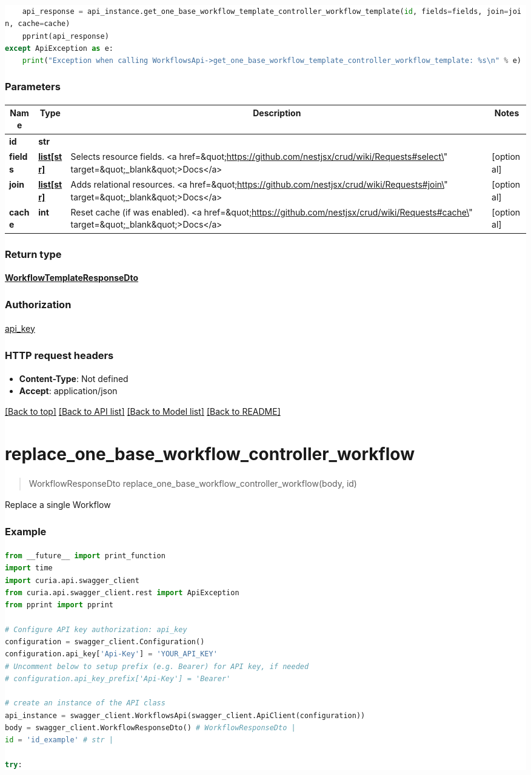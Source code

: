 ```python
    api_response = api_instance.get_one_base_workflow_template_controller_workflow_template(id, fields=fields, join=join, cache=cache)
    pprint(api_response)
except ApiException as e:
    print("Exception when calling WorkflowsApi->get_one_base_workflow_template_controller_workflow_template: %s\n" % e)
```

### Parameters

Name | Type | Description  | Notes
------------- | ------------- | ------------- | -------------
 **id** | **str**|  | 
 **fields** | [**list[str]**](str.md)| Selects resource fields. &lt;a href&#x3D;\&quot;https://github.com/nestjsx/crud/wiki/Requests#select\&quot; target&#x3D;\&quot;_blank\&quot;&gt;Docs&lt;/a&gt; | [optional] 
 **join** | [**list[str]**](str.md)| Adds relational resources. &lt;a href&#x3D;\&quot;https://github.com/nestjsx/crud/wiki/Requests#join\&quot; target&#x3D;\&quot;_blank\&quot;&gt;Docs&lt;/a&gt; | [optional] 
 **cache** | **int**| Reset cache (if was enabled). &lt;a href&#x3D;\&quot;https://github.com/nestjsx/crud/wiki/Requests#cache\&quot; target&#x3D;\&quot;_blank\&quot;&gt;Docs&lt;/a&gt; | [optional] 

### Return type

[**WorkflowTemplateResponseDto**](WorkflowTemplateResponseDto.md)

### Authorization

[api_key](../README.md#api_key)

### HTTP request headers

 - **Content-Type**: Not defined
 - **Accept**: application/json

[[Back to top]](#) [[Back to API list]](../README.md#documentation-for-api-endpoints) [[Back to Model list]](../README.md#documentation-for-models) [[Back to README]](../README.md)

# **replace_one_base_workflow_controller_workflow**
> WorkflowResponseDto replace_one_base_workflow_controller_workflow(body, id)

Replace a single Workflow

### Example
```python
from __future__ import print_function
import time
import curia.api.swagger_client
from curia.api.swagger_client.rest import ApiException
from pprint import pprint

# Configure API key authorization: api_key
configuration = swagger_client.Configuration()
configuration.api_key['Api-Key'] = 'YOUR_API_KEY'
# Uncomment below to setup prefix (e.g. Bearer) for API key, if needed
# configuration.api_key_prefix['Api-Key'] = 'Bearer'

# create an instance of the API class
api_instance = swagger_client.WorkflowsApi(swagger_client.ApiClient(configuration))
body = swagger_client.WorkflowResponseDto() # WorkflowResponseDto | 
id = 'id_example' # str | 

try:
```